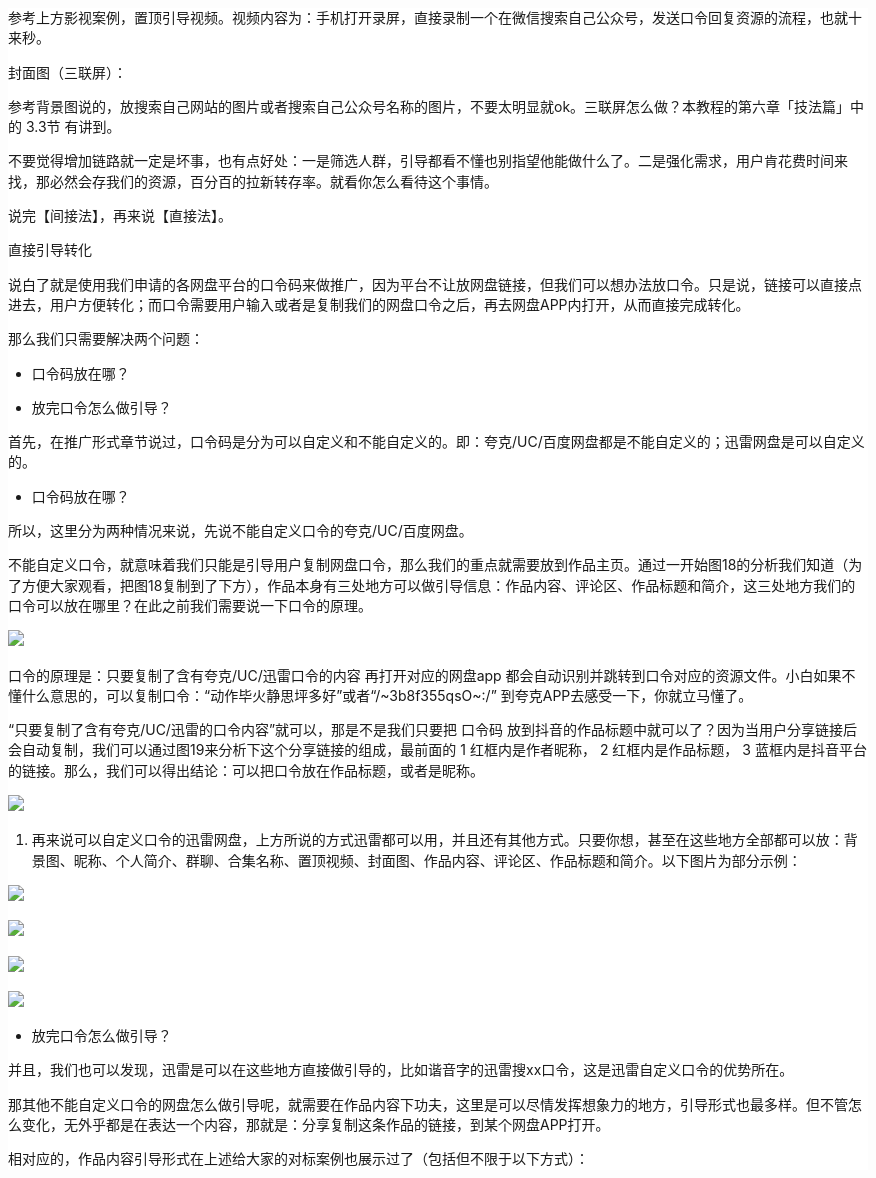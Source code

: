 参考上方影视案例，置顶引导视频。视频内容为：手机打开录屏，直接录制一个在微信搜索自己公众号，发送口令回复资源的流程，也就十来秒。

封面图（三联屏）：

参考背景图说的，放搜索自己网站的图片或者搜索自己公众号名称的图片，不要太明显就ok。三联屏怎么做？本教程的第六章「技法篇」中的 3.3节 有讲到。

不要觉得增加链路就一定是坏事，也有点好处：一是筛选人群，引导都看不懂也别指望他能做什么了。二是强化需求，用户肯花费时间来找，那必然会存我们的资源，百分百的拉新转存率。就看你怎么看待这个事情。

说完【间接法】，再来说【直接法】。

<h7>直接引导转化</h7>

说白了就是使用我们申请的各网盘平台的口令码来做推广，因为平台不让放网盘链接，但我们可以想办法放口令。只是说，链接可以直接点进去，用户方便转化；而口令需要用户输入或者是复制我们的网盘口令之后，再去网盘APP内打开，从而直接完成转化。

那么我们只需要解决两个问题：​

*   口令码放在哪？​

*   放完口令怎么做引导？​

首先，在推广形式章节说过，口令码是分为可以自定义和不能自定义的。即：夸克/UC/百度网盘都是不能自定义的；迅雷网盘是可以自定义的。

*   口令码放在哪？

所以，这里分为两种情况来说，先说不能自定义口令的夸克/UC/百度网盘。

不能自定义口令，就意味着我们只能是引导用户复制网盘口令，那么我们的重点就需要放到作品主页。通过一开始图18的分析我们知道（为了方便大家观看，把图18复制到了下方），作品本身有三处地方可以做引导信息：作品内容、评论区、作品标题和简介，这三处地方我们的口令可以放在哪里？在此之前我们需要说一下口令的原理。

![](img/74d0a0cb41fd0c2a796a4dfd49a165bd.png)

口令的原理是：只要复制了含有夸克/UC/迅雷口令的内容 再打开对应的网盘app 都会自动识别并跳转到口令对应的资源文件。小白如果不懂什么意思的，可以复制口令：“动作毕火静思坪多好”或者“/~3b8f355qsO~:/” 到夸克APP去感受一下，你就立马懂了。

“只要复制了含有夸克/UC/迅雷的口令内容”就可以，那是不是我们只要把 口令码 放到抖音的作品标题中就可以了？因为当用户分享链接后会自动复制，我们可以通过图19来分析下这个分享链接的组成，最前面的 1 红框内是作者昵称， 2 红框内是作品标题， 3 蓝框内是抖音平台的链接。那么，我们可以得出结论：可以把口令放在作品标题，或者是昵称。

![](img/5e9000398ec53f9eac1ad9b72502730d.png)

1.  再来说可以自定义口令的迅雷网盘，上方所说的方式迅雷都可以用，并且还有其他方式。只要你想，甚至在这些地方全部都可以放：背景图、昵称、个人简介、群聊、合集名称、置顶视频、封面图、作品内容、评论区、作品标题和简介。以下图片为部分示例：

![](img/8e334b402c4538858a1ae36449bc5c02.png)

![](img/3ff9dbe554ddd734f009cb7b5bb25955.png)

![](img/d30ed1024f943eda14d9083863885067.png)

![](img/0b67b0b2899fd961b31791c066cc6c20.png)

*   放完口令怎么做引导？

并且，我们也可以发现，迅雷是可以在这些地方直接做引导的，比如谐音字的迅雷搜xx口令，这是迅雷自定义口令的优势所在。

那其他不能自定义口令的网盘怎么做引导呢，就需要在作品内容下功夫，这里是可以尽情发挥想象力的地方，引导形式也最多样。但不管怎么变化，无外乎都是在表达一个内容，那就是：分享复制这条作品的链接，到某个网盘APP打开。

相对应的，作品内容引导形式在上述给大家的对标案例也展示过了（包括但不限于以下方式）：​
